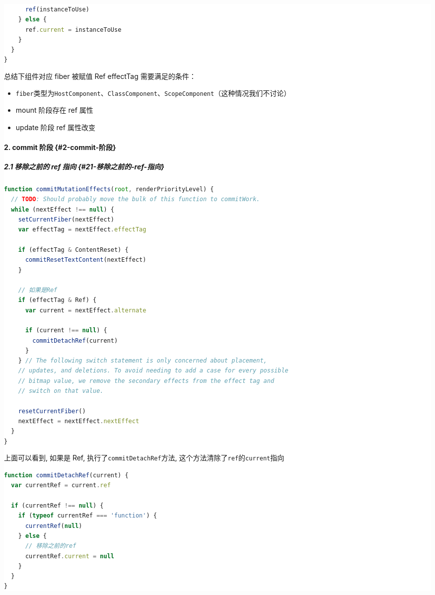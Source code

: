 ```typescript
      ref(instanceToUse)
    } else {
      ref.current = instanceToUse
    }
  }
}
```

总结下组件对应 fiber 被赋值 Ref effectTag 需要满足的条件：

- `fiber`类型为`HostComponent`、`ClassComponent`、`ScopeComponent`（这种情况我们不讨论）

- mount 阶段存在 ref 属性

- update 阶段 ref 属性改变

#### 2. commit 阶段 {#2-commit-阶段}

##### 2.1 移除之前的 ref 指向 {#21-移除之前的-ref-指向}

```typescript
function commitMutationEffects(root, renderPriorityLevel) {
  // TODO: Should probably move the bulk of this function to commitWork.
  while (nextEffect !== null) {
    setCurrentFiber(nextEffect)
    var effectTag = nextEffect.effectTag

    if (effectTag & ContentReset) {
      commitResetTextContent(nextEffect)
    }

    // 如果是Ref
    if (effectTag & Ref) {
      var current = nextEffect.alternate

      if (current !== null) {
        commitDetachRef(current)
      }
    } // The following switch statement is only concerned about placement,
    // updates, and deletions. To avoid needing to add a case for every possible
    // bitmap value, we remove the secondary effects from the effect tag and
    // switch on that value.

    resetCurrentFiber()
    nextEffect = nextEffect.nextEffect
  }
}
```

上面可以看到, 如果是 Ref, 执行了`commitDetachRef`方法, 这个方法清除了`ref`的`current`指向

```typescript
function commitDetachRef(current) {
  var currentRef = current.ref

  if (currentRef !== null) {
    if (typeof currentRef === 'function') {
      currentRef(null)
    } else {
      // 移除之前的ref
      currentRef.current = null
    }
  }
}
```
